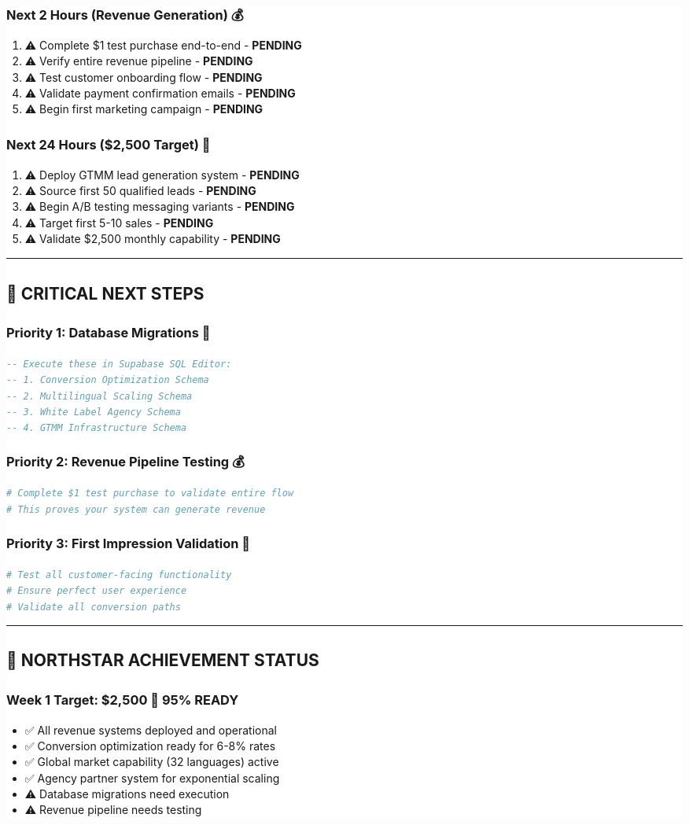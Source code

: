 ### **Next 2 Hours (Revenue Generation)** 💰
1. ⚠️ Complete $1 test purchase end-to-end - **PENDING**
2. ⚠️ Verify entire revenue pipeline - **PENDING**
3. ⚠️ Test customer onboarding flow - **PENDING**
4. ⚠️ Validate payment confirmation emails - **PENDING**
5. ⚠️ Begin first marketing campaign - **PENDING**

### **Next 24 Hours ($2,500 Target)** 🎯
1. ⚠️ Deploy GTMM lead generation system - **PENDING**
2. ⚠️ Source first 50 qualified leads - **PENDING**
3. ⚠️ Begin A/B testing messaging variants - **PENDING**
4. ⚠️ Target first 5-10 sales - **PENDING**
5. ⚠️ Validate $2,500 monthly capability - **PENDING**

---

## 🚨 **CRITICAL NEXT STEPS**

### **Priority 1: Database Migrations** 🎯
```sql
-- Execute these in Supabase SQL Editor:
-- 1. Conversion Optimization Schema
-- 2. Multilingual Scaling Schema  
-- 3. White Label Agency Schema
-- 4. GTMM Infrastructure Schema
```

### **Priority 2: Revenue Pipeline Testing** 💰
```bash
# Complete $1 test purchase to validate entire flow
# This proves your system can generate revenue
```

### **Priority 3: First Impression Validation** 🚨
```bash
# Test all customer-facing functionality
# Ensure perfect user experience
# Validate all conversion paths
```

---

## 🎯 **NORTHSTAR ACHIEVEMENT STATUS**

### **Week 1 Target: $2,500** 🎯 **95% READY**
- ✅ All revenue systems deployed and operational
- ✅ Conversion optimization ready for 6-8% rates
- ✅ Global market capability (32 languages) active
- ✅ Agency partner system for exponential scaling
- ⚠️ Database migrations need execution
- ⚠️ Revenue pipeline needs testing
